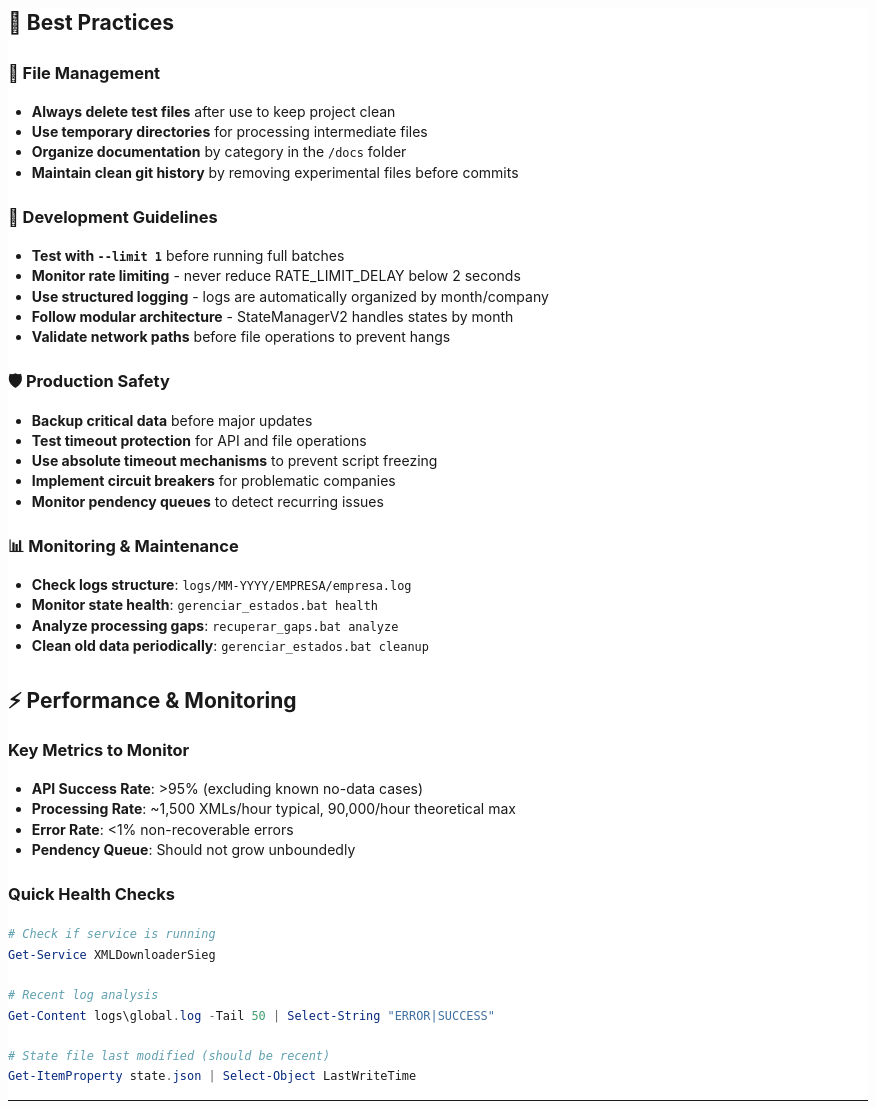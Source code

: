 ## 🎯 Best Practices

### 🧹 File Management
- **Always delete test files** after use to keep project clean
- **Use temporary directories** for processing intermediate files
- **Organize documentation** by category in the `/docs` folder
- **Maintain clean git history** by removing experimental files before commits

### 🔧 Development Guidelines
- **Test with `--limit 1`** before running full batches
- **Monitor rate limiting** - never reduce RATE_LIMIT_DELAY below 2 seconds
- **Use structured logging** - logs are automatically organized by month/company
- **Follow modular architecture** - StateManagerV2 handles states by month
- **Validate network paths** before file operations to prevent hangs

### 🛡️ Production Safety
- **Backup critical data** before major updates
- **Test timeout protection** for API and file operations
- **Use absolute timeout mechanisms** to prevent script freezing
- **Implement circuit breakers** for problematic companies
- **Monitor pendency queues** to detect recurring issues

### 📊 Monitoring & Maintenance
- **Check logs structure**: `logs/MM-YYYY/EMPRESA/empresa.log`
- **Monitor state health**: `gerenciar_estados.bat health`
- **Analyze processing gaps**: `recuperar_gaps.bat analyze`
- **Clean old data periodically**: `gerenciar_estados.bat cleanup`

## ⚡ Performance & Monitoring

### Key Metrics to Monitor
- **API Success Rate**: >95% (excluding known no-data cases)
- **Processing Rate**: ~1,500 XMLs/hour typical, 90,000/hour theoretical max
- **Error Rate**: <1% non-recoverable errors
- **Pendency Queue**: Should not grow unboundedly

### Quick Health Checks
```powershell
# Check if service is running
Get-Service XMLDownloaderSieg

# Recent log analysis  
Get-Content logs\global.log -Tail 50 | Select-String "ERROR|SUCCESS"

# State file last modified (should be recent)
Get-ItemProperty state.json | Select-Object LastWriteTime
```

---

